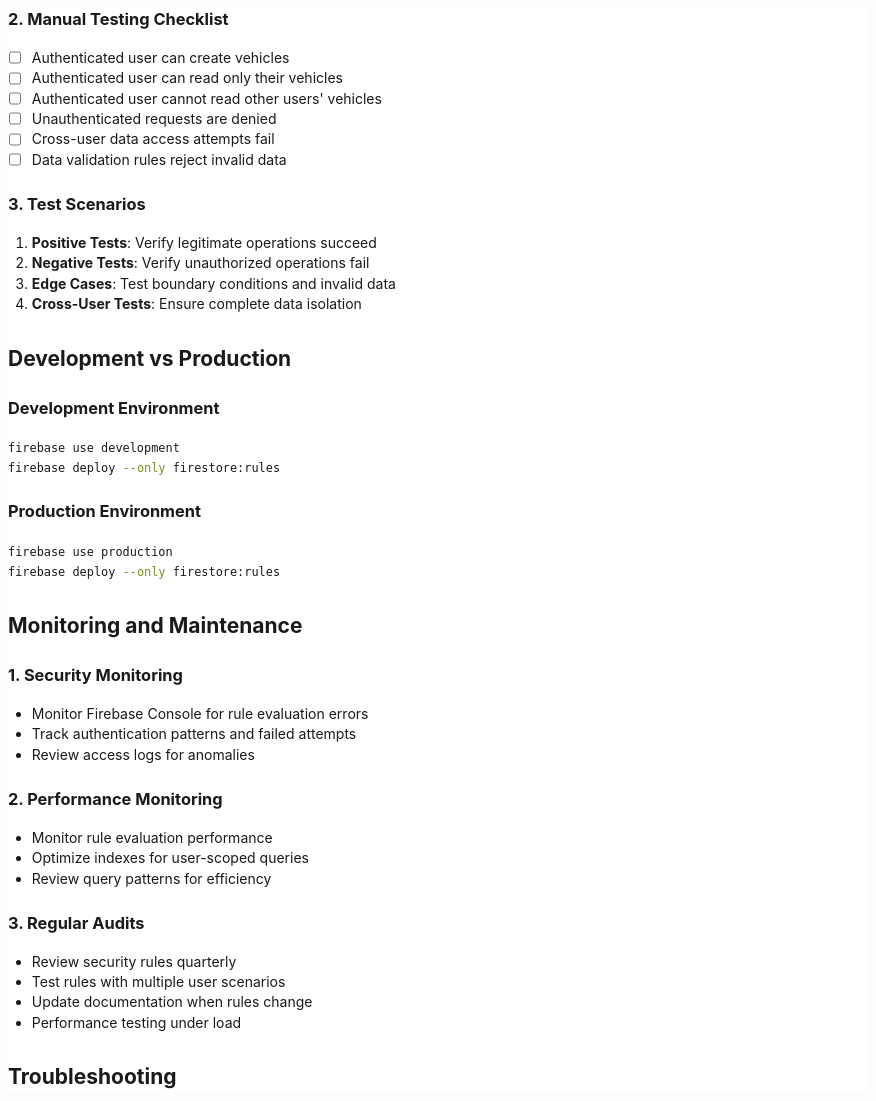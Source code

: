 ### 2. Manual Testing Checklist
- [ ] Authenticated user can create vehicles
- [ ] Authenticated user can read only their vehicles
- [ ] Authenticated user cannot read other users' vehicles
- [ ] Unauthenticated requests are denied
- [ ] Cross-user data access attempts fail
- [ ] Data validation rules reject invalid data

### 3. Test Scenarios
1. **Positive Tests**: Verify legitimate operations succeed
2. **Negative Tests**: Verify unauthorized operations fail
3. **Edge Cases**: Test boundary conditions and invalid data
4. **Cross-User Tests**: Ensure complete data isolation

## Development vs Production

### Development Environment
```bash
firebase use development
firebase deploy --only firestore:rules
```

### Production Environment
```bash
firebase use production
firebase deploy --only firestore:rules
```

## Monitoring and Maintenance

### 1. Security Monitoring
- Monitor Firebase Console for rule evaluation errors
- Track authentication patterns and failed attempts
- Review access logs for anomalies

### 2. Performance Monitoring
- Monitor rule evaluation performance
- Optimize indexes for user-scoped queries
- Review query patterns for efficiency

### 3. Regular Audits
- Review security rules quarterly
- Test rules with multiple user scenarios
- Update documentation when rules change
- Performance testing under load

## Troubleshooting
